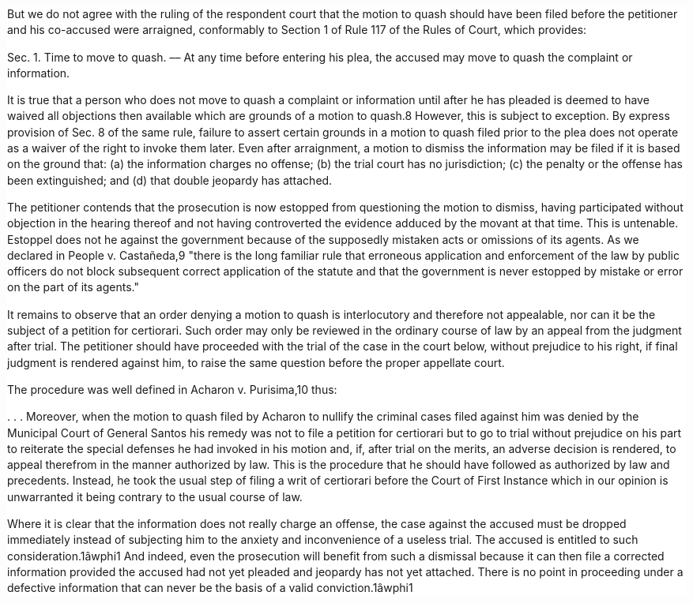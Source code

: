   

But we do not agree with the ruling of the respondent court that the motion to quash should have been filed before the petitioner and his co-accused were arraigned, conformably to Section 1 of Rule 117 of the Rules of Court, which provides:

  

Sec. 1. Time to move to quash. –– At any time before entering his plea, the accused may move to quash the complaint or information.

  

It is true that a person who does not move to quash a complaint or information until after he has pleaded is deemed to have waived all objections then available which are grounds of a motion to quash.8 However, this is subject to exception. By express provision of Sec. 8 of the same rule, failure to assert certain grounds in a motion to quash filed prior to the plea does not operate as a waiver of the right to invoke them later. Even after arraignment, a motion to dismiss the information may be filed if it is based on the ground that: (a) the information charges no offense; (b) the trial court has no jurisdiction; (c) the penalty or the offense has been extinguished; and (d) that double jeopardy has attached.

  

The petitioner contends that the prosecution is now estopped from questioning the motion to dismiss, having participated without objection in the hearing thereof and not having controverted the evidence adduced by the movant at that time. This is untenable. Estoppel does not he against the government because of the supposedly mistaken acts or omissions of its agents. As we declared in People v. Castañeda,9 "there is the long familiar rule that erroneous application and enforcement of the law by public officers do not block subsequent correct application of the statute and that the government is never estopped by mistake or error on the part of its agents."

  

It remains to observe that an order denying a motion to quash is interlocutory and therefore not appealable, nor can it be the subject of a petition for certiorari. Such order may only be reviewed in the ordinary course of law by an appeal from the judgment after trial. The petitioner should have proceeded with the trial of the case in the court below, without prejudice to his right, if final judgment is rendered against him, to raise the same question before the proper appellate court.

  

The procedure was well defined in Acharon v. Purisima,10 thus:

  

. . . Moreover, when the motion to quash filed by Acharon to nullify the criminal cases filed against him was denied by the Municipal Court of General Santos his remedy was not to file a petition for certiorari but to go to trial without prejudice on his part to reiterate the special defenses he had invoked in his motion and, if, after trial on the merits, an adverse decision is rendered, to appeal therefrom in the manner authorized by law. This is the procedure that he should have followed as authorized by law and precedents. Instead, he took the usual step of filing a writ of certiorari before the Court of First Instance which in our opinion is unwarranted it being contrary to the usual course of law.

  

Where it is clear that the information does not really charge an offense, the case against the accused must be dropped immediately instead of subjecting him to the anxiety and inconvenience of a useless trial. The accused is entitled to such consideration.1âwphi1 And indeed, even the prosecution will benefit from such a dismissal because it can then file a corrected information provided the accused had not yet pleaded and jeopardy has not yet attached. There is no point in proceeding under a defective information that can never be the basis of a valid conviction.1âwphi1
